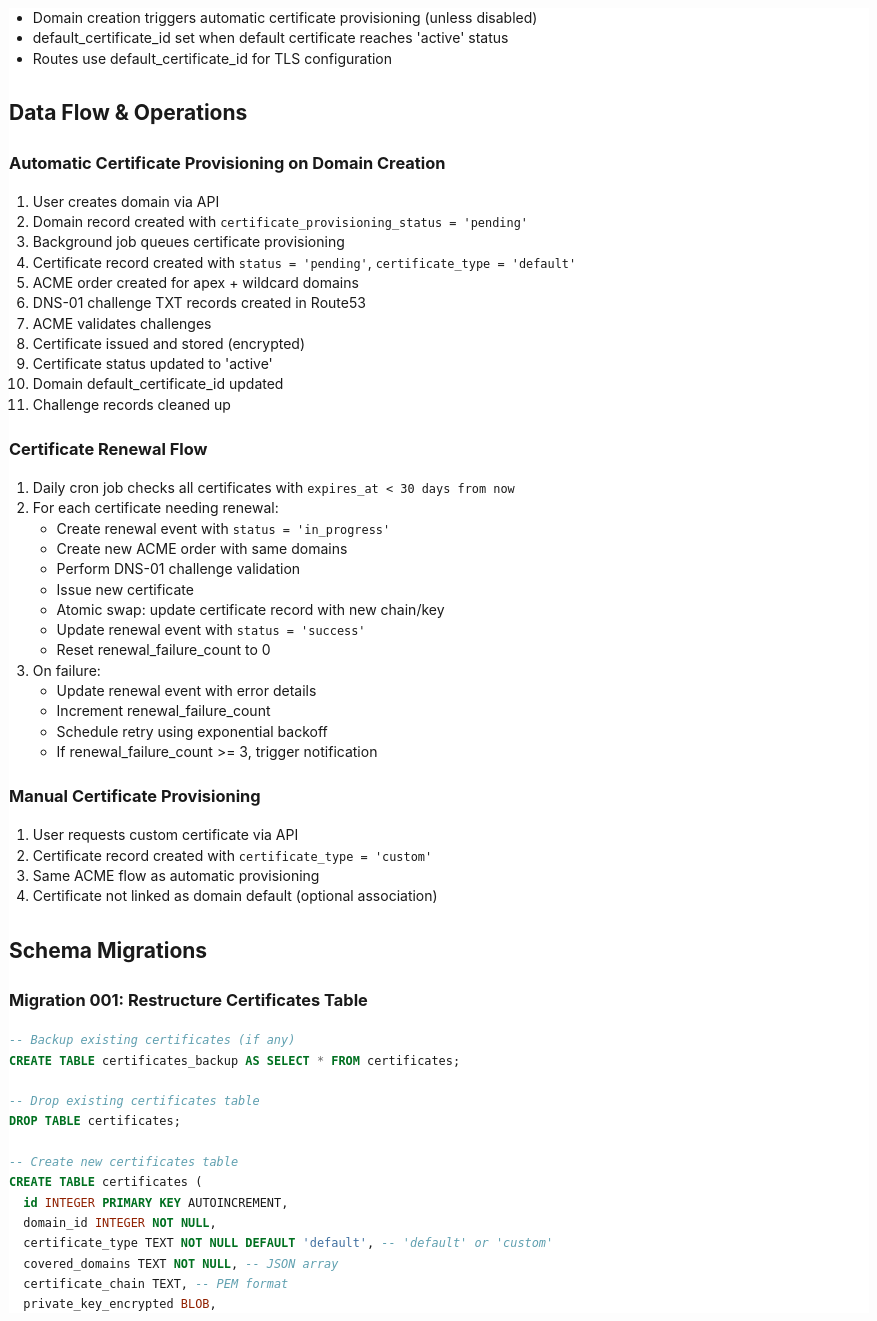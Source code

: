 - Domain creation triggers automatic certificate provisioning (unless disabled)
- default_certificate_id set when default certificate reaches 'active' status
- Routes use default_certificate_id for TLS configuration

## Data Flow & Operations

### Automatic Certificate Provisioning on Domain Creation

1. User creates domain via API
2. Domain record created with `certificate_provisioning_status = 'pending'`
3. Background job queues certificate provisioning
4. Certificate record created with `status = 'pending'`, `certificate_type = 'default'`
5. ACME order created for apex + wildcard domains
6. DNS-01 challenge TXT records created in Route53
7. ACME validates challenges
8. Certificate issued and stored (encrypted)
9. Certificate status updated to 'active'
10. Domain default_certificate_id updated
11. Challenge records cleaned up

### Certificate Renewal Flow

1. Daily cron job checks all certificates with `expires_at < 30 days from now`
2. For each certificate needing renewal:
   - Create renewal event with `status = 'in_progress'`
   - Create new ACME order with same domains
   - Perform DNS-01 challenge validation
   - Issue new certificate
   - Atomic swap: update certificate record with new chain/key
   - Update renewal event with `status = 'success'`
   - Reset renewal_failure_count to 0
3. On failure:
   - Update renewal event with error details
   - Increment renewal_failure_count
   - Schedule retry using exponential backoff
   - If renewal_failure_count >= 3, trigger notification

### Manual Certificate Provisioning

1. User requests custom certificate via API
2. Certificate record created with `certificate_type = 'custom'`
3. Same ACME flow as automatic provisioning
4. Certificate not linked as domain default (optional association)

## Schema Migrations

### Migration 001: Restructure Certificates Table

```sql
-- Backup existing certificates (if any)
CREATE TABLE certificates_backup AS SELECT * FROM certificates;

-- Drop existing certificates table
DROP TABLE certificates;

-- Create new certificates table
CREATE TABLE certificates (
  id INTEGER PRIMARY KEY AUTOINCREMENT,
  domain_id INTEGER NOT NULL,
  certificate_type TEXT NOT NULL DEFAULT 'default', -- 'default' or 'custom'
  covered_domains TEXT NOT NULL, -- JSON array
  certificate_chain TEXT, -- PEM format
  private_key_encrypted BLOB,
```